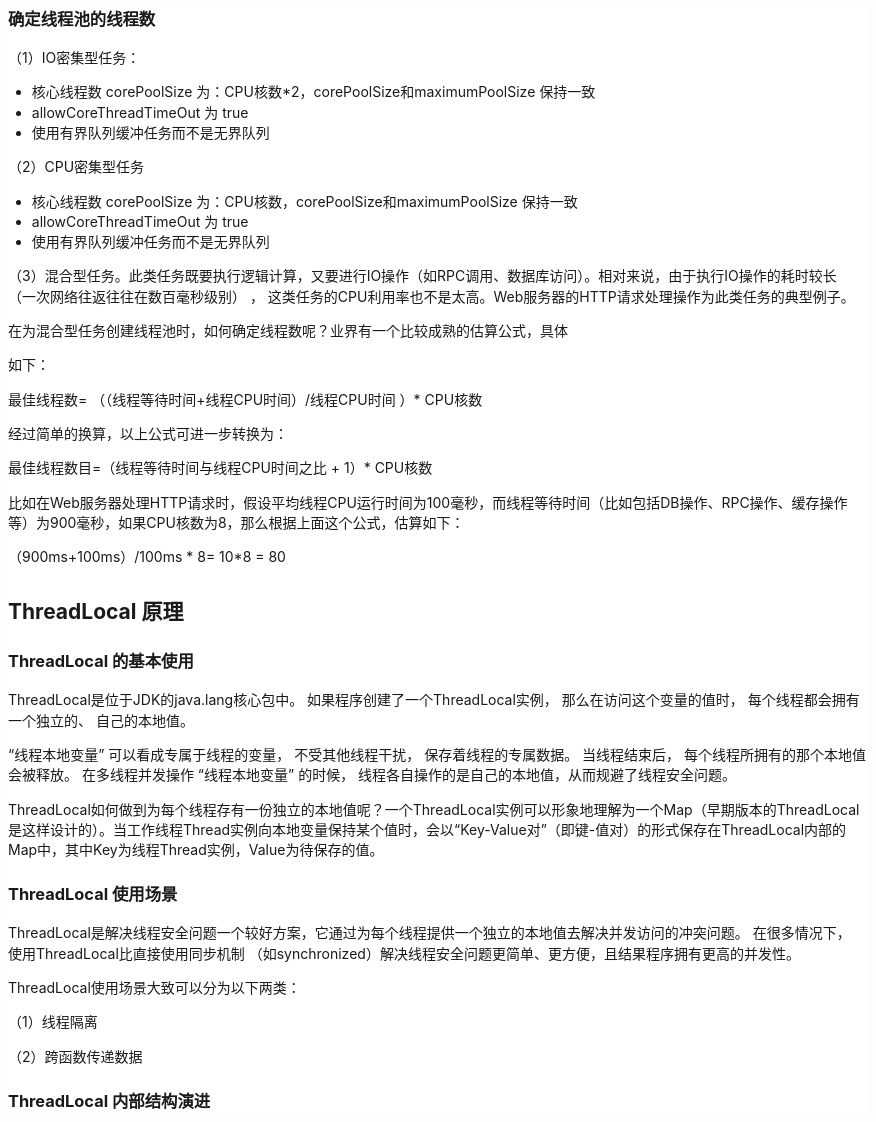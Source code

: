 ### 确定线程池的线程数

（1）IO密集型任务：

- 核心线程数 corePoolSize 为：CPU核数*2，corePoolSize和maximumPoolSize 保持一致
- allowCoreThreadTimeOut 为 true
- 使用有界队列缓冲任务而不是无界队列

（2）CPU密集型任务

- 核心线程数 corePoolSize 为：CPU核数，corePoolSize和maximumPoolSize 保持一致
- allowCoreThreadTimeOut 为 true
- 使用有界队列缓冲任务而不是无界队列

（3）混合型任务。此类任务既要执行逻辑计算，又要进行IO操作（如RPC调用、数据库访问）。相对来说，由于执行IO操作的耗时较长 （一次网络往返往往在数百毫秒级别） ， 这类任务的CPU利用率也不是太高。Web服务器的HTTP请求处理操作为此类任务的典型例子。

在为混合型任务创建线程池时，如何确定线程数呢？业界有一个比较成熟的估算公式，具体

如下：

最佳线程数= （（线程等待时间+线程CPU时间）/线程CPU时间 ）* CPU核数

经过简单的换算，以上公式可进一步转换为：

最佳线程数目=（线程等待时间与线程CPU时间之比 + 1）* CPU核数



比如在Web服务器处理HTTP请求时，假设平均线程CPU运行时间为100毫秒，而线程等待时间（比如包括DB操作、RPC操作、缓存操作等）为900毫秒，如果CPU核数为8，那么根据上面这个公式，估算如下：

（900ms+100ms）/100ms * 8= 10*8 = 80

## ThreadLocal 原理

### ThreadLocal 的基本使用

ThreadLocal是位于JDK的java.lang核心包中。 如果程序创建了一个ThreadLocal实例， 那么在访问这个变量的值时， 每个线程都会拥有一个独立的、 自己的本地值。

“线程本地变量” 可以看成专属于线程的变量， 不受其他线程干扰， 保存着线程的专属数据。 当线程结束后， 每个线程所拥有的那个本地值会被释放。 在多线程并发操作 “线程本地变量” 的时候， 线程各自操作的是自己的本地值，从而规避了线程安全问题。



ThreadLocal如何做到为每个线程存有一份独立的本地值呢？一个ThreadLocal实例可以形象地理解为一个Map（早期版本的ThreadLocal是这样设计的）。当工作线程Thread实例向本地变量保持某个值时，会以“Key-Value对”（即键-值对）的形式保存在ThreadLocal内部的Map中，其中Key为线程Thread实例，Value为待保存的值。

### ThreadLocal 使用场景

ThreadLocal是解决线程安全问题一个较好方案，它通过为每个线程提供一个独立的本地值去解决并发访问的冲突问题。 在很多情况下， 使用ThreadLocal比直接使用同步机制 （如synchronized）解决线程安全问题更简单、更方便，且结果程序拥有更高的并发性。

ThreadLocal使用场景大致可以分为以下两类：

（1）线程隔离

（2）跨函数传递数据

### ThreadLocal 内部结构演进
